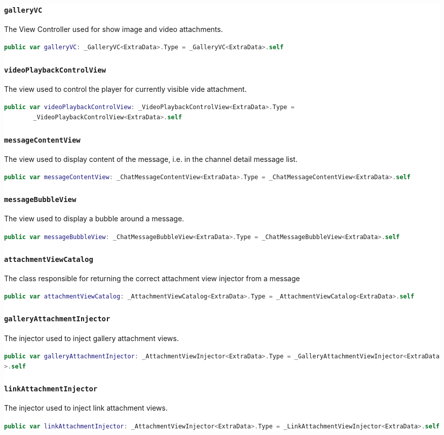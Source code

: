 ### `galleryVC`

The View Controller used for show image and video attachments.

``` swift
public var galleryVC: _GalleryVC<ExtraData>.Type = _GalleryVC<ExtraData>.self
```

### `videoPlaybackControlView`

The view used to control the player for currently visible vide attachment.

``` swift
public var videoPlaybackControlView: _VideoPlaybackControlView<ExtraData>.Type =
        _VideoPlaybackControlView<ExtraData>.self
```

### `messageContentView`

The view used to display content of the message, i.e. in the channel detail message list.

``` swift
public var messageContentView: _ChatMessageContentView<ExtraData>.Type = _ChatMessageContentView<ExtraData>.self
```

### `messageBubbleView`

The view used to display a bubble around a message.

``` swift
public var messageBubbleView: _ChatMessageBubbleView<ExtraData>.Type = _ChatMessageBubbleView<ExtraData>.self
```

### `attachmentViewCatalog`

The class responsible for returning the correct attachment view injector from a message

``` swift
public var attachmentViewCatalog: _AttachmentViewCatalog<ExtraData>.Type = _AttachmentViewCatalog<ExtraData>.self
```

### `galleryAttachmentInjector`

The injector used to inject gallery attachment views.

``` swift
public var galleryAttachmentInjector: _AttachmentViewInjector<ExtraData>.Type = _GalleryAttachmentViewInjector<ExtraData>.self
```

### `linkAttachmentInjector`

The injector used to inject link attachment views.

``` swift
public var linkAttachmentInjector: _AttachmentViewInjector<ExtraData>.Type = _LinkAttachmentViewInjector<ExtraData>.self
```
